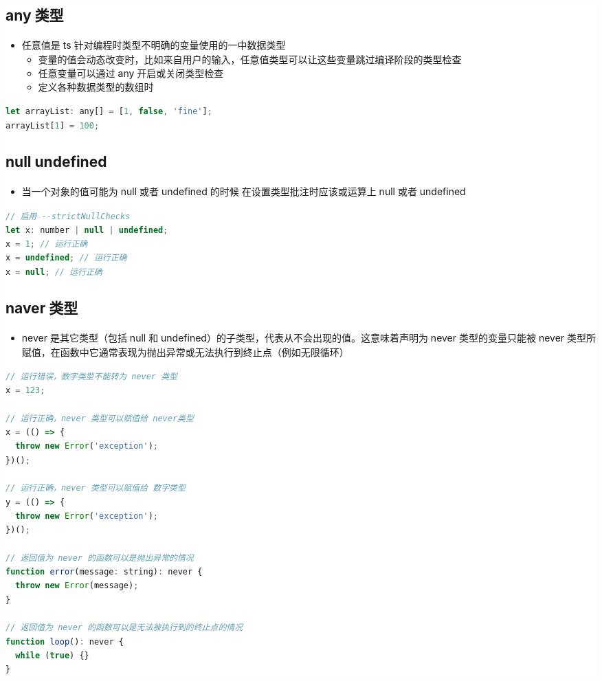 ## any 类型

- 任意值是 ts 针对编程时类型不明确的变量使用的一中数据类型
  - 变量的值会动态改变时，比如来自用户的输入，任意值类型可以让这些变量跳过编译阶段的类型检查
  - 任意变量可以通过 any 开启或关闭类型检查
  - 定义各种数据类型的数组时

```javascript
let arrayList: any[] = [1, false, 'fine'];
arrayList[1] = 100;
```

## null undefined

- 当一个对象的值可能为 null 或者 undefined 的时候 在设置类型批注时应该或运算上 null 或者 undefined

```javascript
// 启用 --strictNullChecks
let x: number | null | undefined;
x = 1; // 运行正确
x = undefined; // 运行正确
x = null; // 运行正确
```

## naver 类型

- never 是其它类型（包括 null 和 undefined）的子类型，代表从不会出现的值。这意味着声明为 never 类型的变量只能被 never 类型所赋值，在函数中它通常表现为抛出异常或无法执行到终止点（例如无限循环）

```javascript
// 运行错误，数字类型不能转为 never 类型
x = 123;

// 运行正确，never 类型可以赋值给 never类型
x = (() => {
  throw new Error('exception');
})();

// 运行正确，never 类型可以赋值给 数字类型
y = (() => {
  throw new Error('exception');
})();

// 返回值为 never 的函数可以是抛出异常的情况
function error(message: string): never {
  throw new Error(message);
}

// 返回值为 never 的函数可以是无法被执行到的终止点的情况
function loop(): never {
  while (true) {}
}
```
